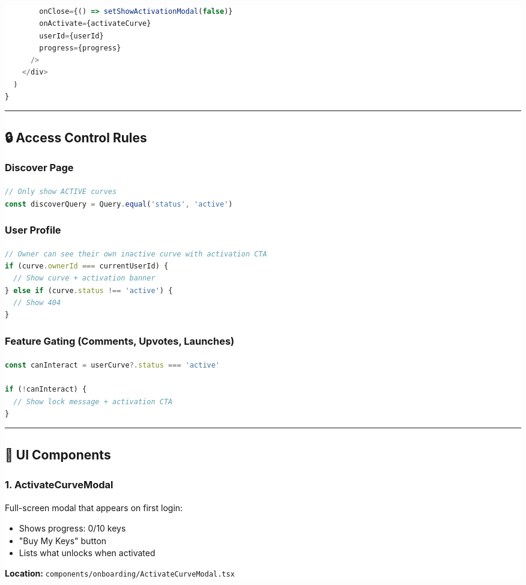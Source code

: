 ```typescript
        onClose={() => setShowActivationModal(false)}
        onActivate={activateCurve}
        userId={userId}
        progress={progress}
      />
    </div>
  )
}
```

---

## 🔒 Access Control Rules

### Discover Page
```typescript
// Only show ACTIVE curves
const discoverQuery = Query.equal('status', 'active')
```

### User Profile
```typescript
// Owner can see their own inactive curve with activation CTA
if (curve.ownerId === currentUserId) {
  // Show curve + activation banner
} else if (curve.status !== 'active') {
  // Show 404
}
```

### Feature Gating (Comments, Upvotes, Launches)
```typescript
const canInteract = userCurve?.status === 'active'

if (!canInteract) {
  // Show lock message + activation CTA
}
```

---

## 🎨 UI Components

### 1. **ActivateCurveModal**
Full-screen modal that appears on first login:
- Shows progress: 0/10 keys
- "Buy My Keys" button
- Lists what unlocks when activated

**Location:** `components/onboarding/ActivateCurveModal.tsx`
